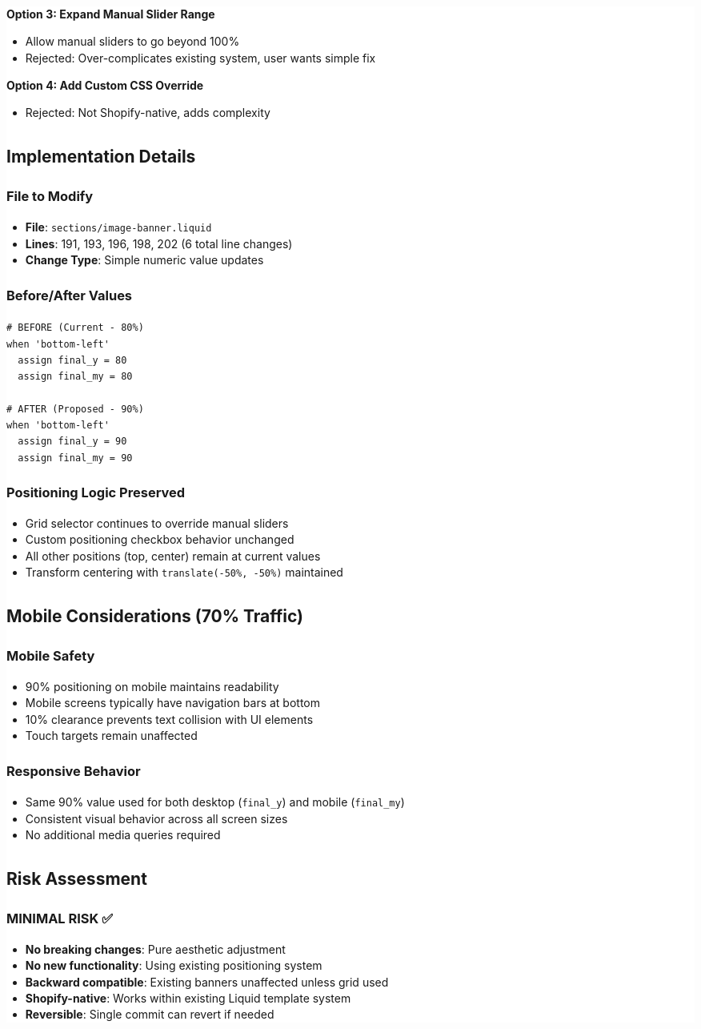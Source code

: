 **Option 3: Expand Manual Slider Range**
- Allow manual sliders to go beyond 100%
- Rejected: Over-complicates existing system, user wants simple fix

**Option 4: Add Custom CSS Override**
- Rejected: Not Shopify-native, adds complexity

## Implementation Details

### File to Modify
- **File**: `sections/image-banner.liquid`
- **Lines**: 191, 193, 196, 198, 202 (6 total line changes)
- **Change Type**: Simple numeric value updates

### Before/After Values
```liquid
# BEFORE (Current - 80%)
when 'bottom-left'
  assign final_y = 80
  assign final_my = 80

# AFTER (Proposed - 90%)
when 'bottom-left'
  assign final_y = 90
  assign final_my = 90
```

### Positioning Logic Preserved
- Grid selector continues to override manual sliders
- Custom positioning checkbox behavior unchanged
- All other positions (top, center) remain at current values
- Transform centering with `translate(-50%, -50%)` maintained

## Mobile Considerations (70% Traffic)

### Mobile Safety
- 90% positioning on mobile maintains readability
- Mobile screens typically have navigation bars at bottom
- 10% clearance prevents text collision with UI elements
- Touch targets remain unaffected

### Responsive Behavior
- Same 90% value used for both desktop (`final_y`) and mobile (`final_my`)
- Consistent visual behavior across all screen sizes
- No additional media queries required

## Risk Assessment

### MINIMAL RISK ✅
- **No breaking changes**: Pure aesthetic adjustment
- **No new functionality**: Using existing positioning system
- **Backward compatible**: Existing banners unaffected unless grid used
- **Shopify-native**: Works within existing Liquid template system
- **Reversible**: Single commit can revert if needed
